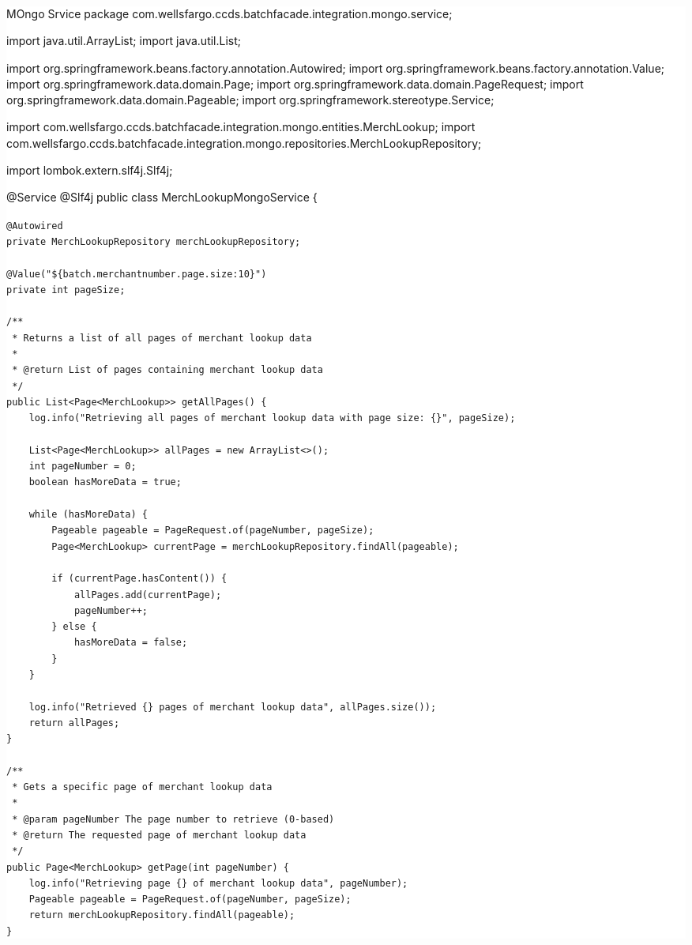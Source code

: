MOngo Srvice
package com.wellsfargo.ccds.batchfacade.integration.mongo.service;

import java.util.ArrayList;
import java.util.List;

import org.springframework.beans.factory.annotation.Autowired;
import org.springframework.beans.factory.annotation.Value;
import org.springframework.data.domain.Page;
import org.springframework.data.domain.PageRequest;
import org.springframework.data.domain.Pageable;
import org.springframework.stereotype.Service;

import com.wellsfargo.ccds.batchfacade.integration.mongo.entities.MerchLookup;
import com.wellsfargo.ccds.batchfacade.integration.mongo.repositories.MerchLookupRepository;

import lombok.extern.slf4j.Slf4j;

@Service
@Slf4j
public class MerchLookupMongoService {

    @Autowired
    private MerchLookupRepository merchLookupRepository;
    
    @Value("${batch.merchantnumber.page.size:10}")
    private int pageSize;
    
    /**
     * Returns a list of all pages of merchant lookup data
     * 
     * @return List of pages containing merchant lookup data
     */
    public List<Page<MerchLookup>> getAllPages() {
        log.info("Retrieving all pages of merchant lookup data with page size: {}", pageSize);
        
        List<Page<MerchLookup>> allPages = new ArrayList<>();
        int pageNumber = 0;
        boolean hasMoreData = true;
        
        while (hasMoreData) {
            Pageable pageable = PageRequest.of(pageNumber, pageSize);
            Page<MerchLookup> currentPage = merchLookupRepository.findAll(pageable);
            
            if (currentPage.hasContent()) {
                allPages.add(currentPage);
                pageNumber++;
            } else {
                hasMoreData = false;
            }
        }
        
        log.info("Retrieved {} pages of merchant lookup data", allPages.size());
        return allPages;
    }
    
    /**
     * Gets a specific page of merchant lookup data
     * 
     * @param pageNumber The page number to retrieve (0-based)
     * @return The requested page of merchant lookup data
     */
    public Page<MerchLookup> getPage(int pageNumber) {
        log.info("Retrieving page {} of merchant lookup data", pageNumber);
        Pageable pageable = PageRequest.of(pageNumber, pageSize);
        return merchLookupRepository.findAll(pageable);
    }
    